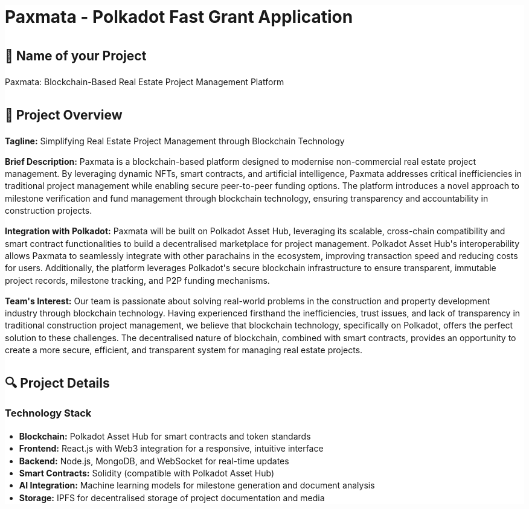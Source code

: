 # Paxmata - Polkadot Fast Grant Application

## 📝 Name of your Project

Paxmata: Blockchain-Based Real Estate Project Management Platform

## 🌟 Project Overview

**Tagline:** Simplifying Real Estate Project Management through Blockchain Technology

**Brief Description:**
Paxmata is a blockchain-based platform designed to modernise non-commercial real estate project management. By leveraging 
dynamic NFTs, smart contracts, and artificial intelligence, Paxmata addresses critical inefficiencies in traditional 
project management while enabling secure peer-to-peer funding options. The platform introduces a novel approach to 
milestone verification and fund management through blockchain technology, ensuring transparency and accountability 
in construction projects.

**Integration with Polkadot:**
Paxmata will be built on Polkadot Asset Hub, leveraging its scalable, cross-chain compatibility and smart contract 
functionalities to build a decentralised marketplace for project management. Polkadot Asset Hub's interoperability 
allows Paxmata to seamlessly integrate with other parachains in the ecosystem, improving transaction speed and 
reducing costs for users. Additionally, the platform leverages Polkadot's secure blockchain infrastructure to ensure 
transparent, immutable project records, milestone tracking, and P2P funding mechanisms.

**Team's Interest:**
Our team is passionate about solving real-world problems in the construction and property development industry 
through blockchain technology. Having experienced firsthand the inefficiencies, trust issues, and lack of transparency 
in traditional construction project management, we believe that blockchain technology, specifically on Polkadot, 
offers the perfect solution to these challenges. The decentralised nature of blockchain, combined with smart 
contracts, provides an opportunity to create a more secure, efficient, and transparent system for managing real 
estate projects.

## 🔍 Project Details

### Technology Stack

- **Blockchain:** Polkadot Asset Hub for smart contracts and token standards
- **Frontend:** React.js with Web3 integration for a responsive, intuitive interface
- **Backend:** Node.js, MongoDB, and WebSocket for real-time updates
- **Smart Contracts:** Solidity (compatible with Polkadot Asset Hub)
- **AI Integration:** Machine learning models for milestone generation and document analysis
- **Storage:** IPFS for decentralised storage of project documentation and media
